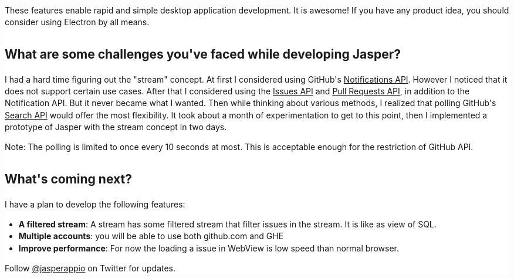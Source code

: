 These features enable rapid and simple desktop application development. It is awesome! If you have any product idea, you should consider using Electron by all means.

## What are some challenges you've faced while developing Jasper?

I had a hard time figuring out the "stream" concept. At first I considered using GitHub's [Notifications API]. However I noticed that it does not support certain use cases. After that I considered using the [Issues API] and [Pull Requests API], in addition to the Notification API. But it never became what I wanted. Then while thinking about various methods, I realized that polling GitHub's [Search API] would offer the most flexibility. It took about a month of experimentation to get to this point, then I implemented a prototype of Jasper with the stream concept in two days.

Note: The polling is limited to once every 10 seconds at most. This is acceptable enough for the restriction of GitHub API.

## What's coming next?

I have a plan to develop the following features:

- **A filtered stream**: A stream has some filtered stream that filter issues in the stream. It is like as view of SQL.
- **Multiple accounts**: you will be able to use both github.com and GHE
- **Improve performance**: For now the loading a issue in WebView is low speed than normal browser.

Follow [@jasperappio](https://twitter.com/jasperappio) on Twitter for updates.

[Jasper]: https://jasperapp.io
[Notifications API]: https://developer.github.com/v3/activity/notifications/
[Pull Requests API]: https://developer.github.com/v3/pulls/
[Issues API]: https://developer.github.com/v3/issues/
[Search API]: https://developer.github.com/v3/search/
